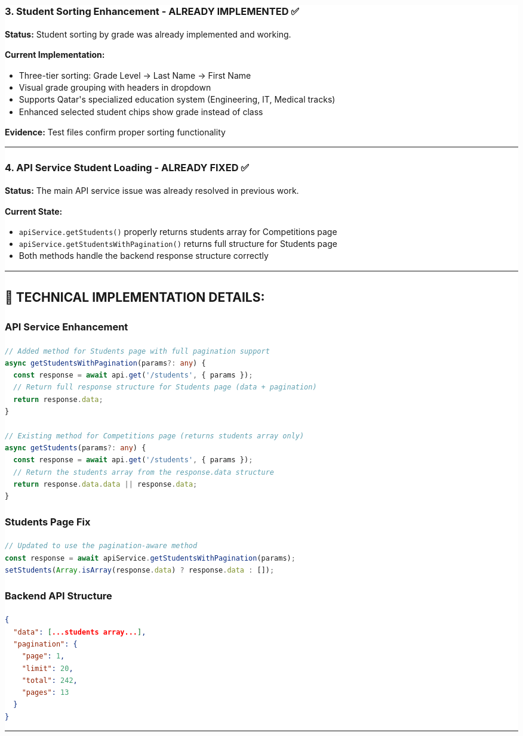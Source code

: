 
### 3. **Student Sorting Enhancement** - ALREADY IMPLEMENTED ✅
**Status:** Student sorting by grade was already implemented and working.

**Current Implementation:**
- Three-tier sorting: Grade Level → Last Name → First Name
- Visual grade grouping with headers in dropdown
- Supports Qatar's specialized education system (Engineering, IT, Medical tracks)
- Enhanced selected student chips show grade instead of class

**Evidence:** Test files confirm proper sorting functionality

---

### 4. **API Service Student Loading** - ALREADY FIXED ✅
**Status:** The main API service issue was already resolved in previous work.

**Current State:**
- `apiService.getStudents()` properly returns students array for Competitions page
- `apiService.getStudentsWithPagination()` returns full structure for Students page
- Both methods handle the backend response structure correctly

---

## 🔧 **TECHNICAL IMPLEMENTATION DETAILS:**

### **API Service Enhancement**
```typescript
// Added method for Students page with full pagination support
async getStudentsWithPagination(params?: any) {
  const response = await api.get('/students', { params });
  // Return full response structure for Students page (data + pagination)
  return response.data;
}

// Existing method for Competitions page (returns students array only)
async getStudents(params?: any) {
  const response = await api.get('/students', { params });
  // Return the students array from the response.data structure
  return response.data.data || response.data;
}
```

### **Students Page Fix**
```typescript
// Updated to use the pagination-aware method
const response = await apiService.getStudentsWithPagination(params);
setStudents(Array.isArray(response.data) ? response.data : []);
```

### **Backend API Structure**
```json
{
  "data": [...students array...],
  "pagination": {
    "page": 1,
    "limit": 20,
    "total": 242,
    "pages": 13
  }
}
```

---